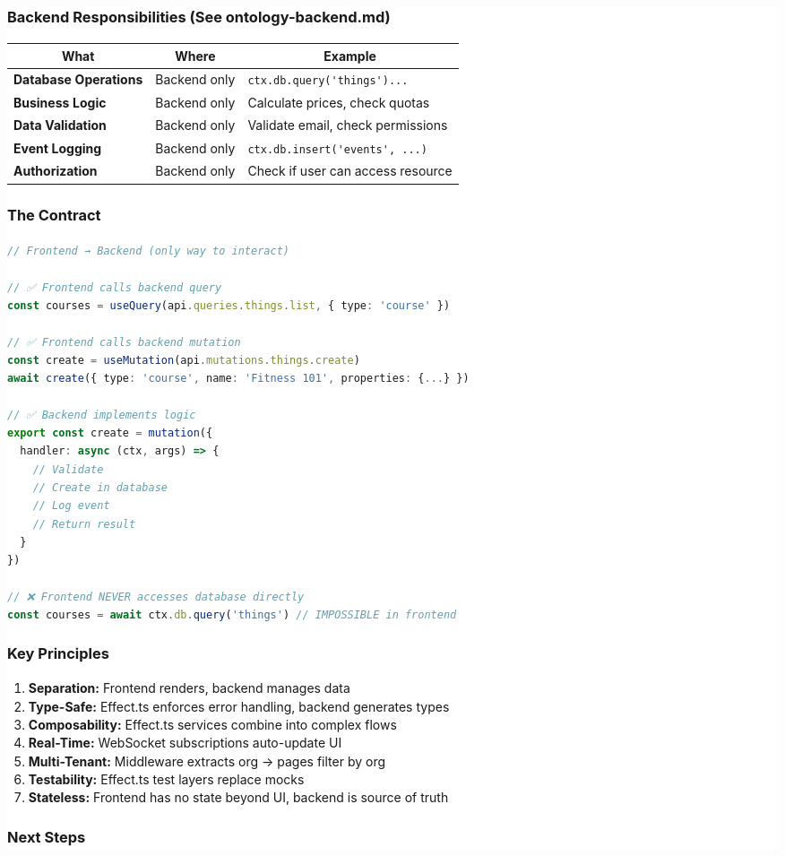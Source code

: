### Backend Responsibilities (See ontology-backend.md)

| What | Where | Example |
|------|-------|---------|
| **Database Operations** | Backend only | `ctx.db.query('things')...` |
| **Business Logic** | Backend only | Calculate prices, check quotas |
| **Data Validation** | Backend only | Validate email, check permissions |
| **Event Logging** | Backend only | `ctx.db.insert('events', ...)` |
| **Authorization** | Backend only | Check if user can access resource |

### The Contract

```typescript
// Frontend → Backend (only way to interact)

// ✅ Frontend calls backend query
const courses = useQuery(api.queries.things.list, { type: 'course' })

// ✅ Frontend calls backend mutation
const create = useMutation(api.mutations.things.create)
await create({ type: 'course', name: 'Fitness 101', properties: {...} })

// ✅ Backend implements logic
export const create = mutation({
  handler: async (ctx, args) => {
    // Validate
    // Create in database
    // Log event
    // Return result
  }
})

// ❌ Frontend NEVER accesses database directly
const courses = await ctx.db.query('things') // IMPOSSIBLE in frontend
```

### Key Principles

1. **Separation:** Frontend renders, backend manages data
2. **Type-Safe:** Effect.ts enforces error handling, backend generates types
3. **Composability:** Effect.ts services combine into complex flows
4. **Real-Time:** WebSocket subscriptions auto-update UI
5. **Multi-Tenant:** Middleware extracts org → pages filter by org
6. **Testability:** Effect.ts test layers replace mocks
7. **Stateless:** Frontend has no state beyond UI, backend is source of truth

### Next Steps
